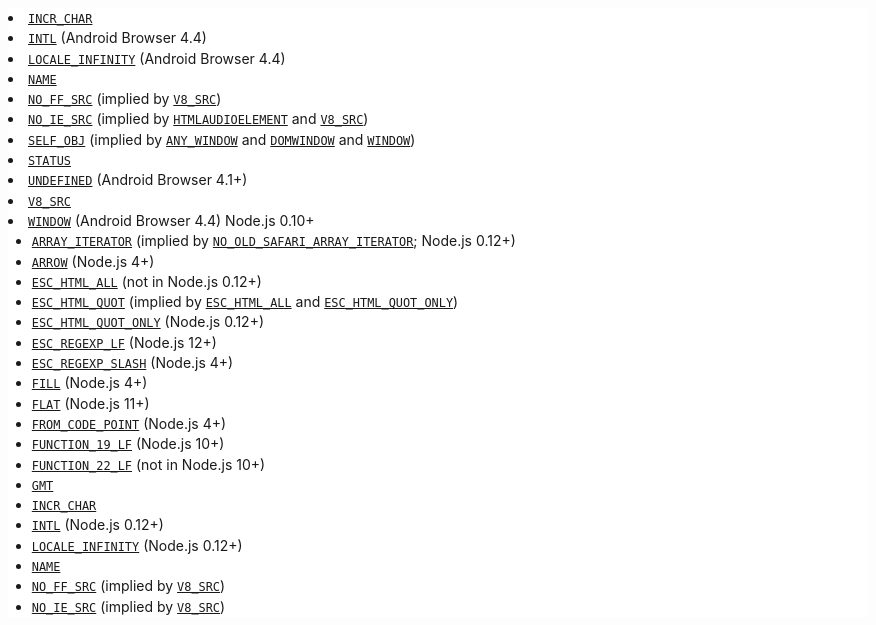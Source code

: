 <li><a href="api-doc/interfaces/_jscrewit_.featureall.md#INCR_CHAR"><code>INCR_CHAR</code></a>
<li><a href="api-doc/interfaces/_jscrewit_.featureall.md#INTL"><code>INTL</code></a> (Android Browser 4.4)
<li><a href="api-doc/interfaces/_jscrewit_.featureall.md#LOCALE_INFINITY"><code>LOCALE_INFINITY</code></a> (Android Browser 4.4)
<li><a href="api-doc/interfaces/_jscrewit_.featureall.md#NAME"><code>NAME</code></a>
<li><a href="api-doc/interfaces/_jscrewit_.featureall.md#NO_FF_SRC"><code>NO_FF_SRC</code></a> (implied by <a href="api-doc/interfaces/_jscrewit_.featureall.md#V8_SRC"><code>V8_SRC</code></a>)
<li><a href="api-doc/interfaces/_jscrewit_.featureall.md#NO_IE_SRC"><code>NO_IE_SRC</code></a> (implied by <a href="api-doc/interfaces/_jscrewit_.featureall.md#HTMLAUDIOELEMENT"><code>HTMLAUDIOELEMENT</code></a> and <a href="api-doc/interfaces/_jscrewit_.featureall.md#V8_SRC"><code>V8_SRC</code></a>)
<li><a href="api-doc/interfaces/_jscrewit_.featureall.md#SELF_OBJ"><code>SELF_OBJ</code></a> (implied by <a href="api-doc/interfaces/_jscrewit_.featureall.md#ANY_WINDOW"><code>ANY_WINDOW</code></a> and <a href="api-doc/interfaces/_jscrewit_.featureall.md#DOMWINDOW"><code>DOMWINDOW</code></a> and <a href="api-doc/interfaces/_jscrewit_.featureall.md#WINDOW"><code>WINDOW</code></a>)
<li><a href="api-doc/interfaces/_jscrewit_.featureall.md#STATUS"><code>STATUS</code></a>
<li><a href="api-doc/interfaces/_jscrewit_.featureall.md#UNDEFINED"><code>UNDEFINED</code></a> (Android Browser 4.1+)
<li><a href="api-doc/interfaces/_jscrewit_.featureall.md#V8_SRC"><code>V8_SRC</code></a>
<li><a href="api-doc/interfaces/_jscrewit_.featureall.md#WINDOW"><code>WINDOW</code></a> (Android Browser 4.4)
</ul>
</td>
</tr>
<tr>
<td>Node.js 0.10+</td>
<td>
<ul>
<li><a href="api-doc/interfaces/_jscrewit_.featureall.md#ARRAY_ITERATOR"><code>ARRAY_ITERATOR</code></a> (implied by <a href="api-doc/interfaces/_jscrewit_.featureall.md#NO_OLD_SAFARI_ARRAY_ITERATOR"><code>NO_OLD_SAFARI_ARRAY_ITERATOR</code></a>; Node.js 0.12+)
<li><a href="api-doc/interfaces/_jscrewit_.featureall.md#ARROW"><code>ARROW</code></a> (Node.js 4+)
<li><a href="api-doc/interfaces/_jscrewit_.featureall.md#ESC_HTML_ALL"><code>ESC_HTML_ALL</code></a> (not in Node.js 0.12+)
<li><a href="api-doc/interfaces/_jscrewit_.featureall.md#ESC_HTML_QUOT"><code>ESC_HTML_QUOT</code></a> (implied by <a href="api-doc/interfaces/_jscrewit_.featureall.md#ESC_HTML_ALL"><code>ESC_HTML_ALL</code></a> and <a href="api-doc/interfaces/_jscrewit_.featureall.md#ESC_HTML_QUOT_ONLY"><code>ESC_HTML_QUOT_ONLY</code></a>)
<li><a href="api-doc/interfaces/_jscrewit_.featureall.md#ESC_HTML_QUOT_ONLY"><code>ESC_HTML_QUOT_ONLY</code></a> (Node.js 0.12+)
<li><a href="api-doc/interfaces/_jscrewit_.featureall.md#ESC_REGEXP_LF"><code>ESC_REGEXP_LF</code></a> (Node.js 12+)
<li><a href="api-doc/interfaces/_jscrewit_.featureall.md#ESC_REGEXP_SLASH"><code>ESC_REGEXP_SLASH</code></a> (Node.js 4+)
<li><a href="api-doc/interfaces/_jscrewit_.featureall.md#FILL"><code>FILL</code></a> (Node.js 4+)
<li><a href="api-doc/interfaces/_jscrewit_.featureall.md#FLAT"><code>FLAT</code></a> (Node.js 11+)
<li><a href="api-doc/interfaces/_jscrewit_.featureall.md#FROM_CODE_POINT"><code>FROM_CODE_POINT</code></a> (Node.js 4+)
<li><a href="api-doc/interfaces/_jscrewit_.featureall.md#FUNCTION_19_LF"><code>FUNCTION_19_LF</code></a> (Node.js 10+)
<li><a href="api-doc/interfaces/_jscrewit_.featureall.md#FUNCTION_22_LF"><code>FUNCTION_22_LF</code></a> (not in Node.js 10+)
<li><a href="api-doc/interfaces/_jscrewit_.featureall.md#GMT"><code>GMT</code></a>
<li><a href="api-doc/interfaces/_jscrewit_.featureall.md#INCR_CHAR"><code>INCR_CHAR</code></a>
<li><a href="api-doc/interfaces/_jscrewit_.featureall.md#INTL"><code>INTL</code></a> (Node.js 0.12+)
<li><a href="api-doc/interfaces/_jscrewit_.featureall.md#LOCALE_INFINITY"><code>LOCALE_INFINITY</code></a> (Node.js 0.12+)
<li><a href="api-doc/interfaces/_jscrewit_.featureall.md#NAME"><code>NAME</code></a>
<li><a href="api-doc/interfaces/_jscrewit_.featureall.md#NO_FF_SRC"><code>NO_FF_SRC</code></a> (implied by <a href="api-doc/interfaces/_jscrewit_.featureall.md#V8_SRC"><code>V8_SRC</code></a>)
<li><a href="api-doc/interfaces/_jscrewit_.featureall.md#NO_IE_SRC"><code>NO_IE_SRC</code></a> (implied by <a href="api-doc/interfaces/_jscrewit_.featureall.md#V8_SRC"><code>V8_SRC</code></a>)